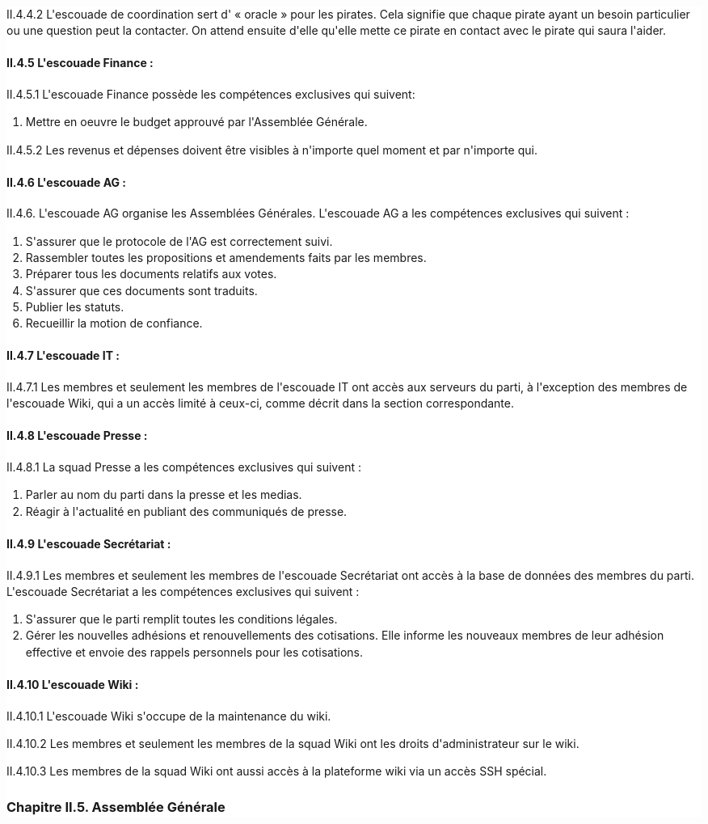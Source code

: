 II.4.4.2 L'escouade de coordination sert d' « oracle » pour les pirates. Cela signifie que chaque pirate ayant un besoin particulier ou une question peut la contacter. On attend ensuite d'elle qu'elle mette ce pirate en contact avec le pirate qui saura l'aider.

#### II.4.5 L'escouade Finance :

II.4.5.1 L'escouade Finance possède les compétences exclusives qui suivent:

1. Mettre en oeuvre le budget approuvé par l'Assemblée Générale.

II.4.5.2 Les revenus et dépenses doivent être visibles à n'importe quel moment et par n'importe qui.

#### II.4.6 L'escouade AG :

II.4.6. L'escouade AG organise les Assemblées Générales. L'escouade AG a les compétences exclusives qui suivent :

1. S'assurer que le protocole de l'AG est correctement suivi.
2. Rassembler toutes les propositions et amendements faits par les membres.
3. Préparer tous les documents relatifs aux votes.
4. S'assurer que ces documents sont traduits.
5. Publier les statuts.
6. Recueillir la motion de confiance.

#### II.4.7 L'escouade IT :

II.4.7.1 Les membres et seulement les membres de l'escouade IT ont accès aux serveurs du parti, à l'exception des membres de l'escouade Wiki, qui a un accès limité à ceux-ci, comme décrit dans la section correspondante.

#### II.4.8 L'escouade Presse :

II.4.8.1 La squad Presse a les compétences exclusives qui suivent :

1. Parler au nom du parti dans la presse et les medias.
2. Réagir à l'actualité en publiant des communiqués de presse.

#### II.4.9 L'escouade Secrétariat :

II.4.9.1 Les membres et seulement les membres de l'escouade Secrétariat ont accès à la base de données des membres du parti. L'escouade Secrétariat a les compétences exclusives qui suivent :

1. S'assurer que le parti remplit toutes les conditions légales.
2. Gérer les nouvelles adhésions et renouvellements des cotisations. Elle informe les nouveaux membres de leur adhésion effective et envoie des rappels personnels pour les cotisations.

#### II.4.10 L'escouade Wiki :

II.4.10.1 L'escouade Wiki s'occupe de la maintenance du wiki.

II.4.10.2 Les membres et seulement les membres de la squad Wiki ont les droits d'administrateur sur le wiki.

II.4.10.3 Les membres de la squad Wiki ont aussi accès à la plateforme wiki via un accès SSH spécial.

### Chapitre II.5. Assemblée Générale
